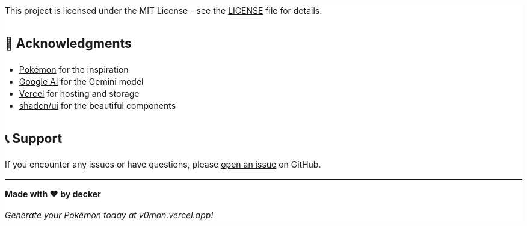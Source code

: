 This project is licensed under the MIT License - see the [LICENSE](LICENSE) file for details.

## 🙏 Acknowledgments

- [Pokémon](https://www.pokemon.com/) for the inspiration
- [Google AI](https://ai.google.dev/) for the Gemini model
- [Vercel](https://vercel.com/) for hosting and storage
- [shadcn/ui](https://ui.shadcn.com/) for the beautiful components

## 📞 Support

If you encounter any issues or have questions, please [open an issue](https://github.com/decker-dev/v0mon/issues) on GitHub.

---

**Made with ❤️ by [decker](https://github.com/decker-dev)**

*Generate your Pokémon today at [v0mon.vercel.app](https://v0mon.vercel.app)!*
